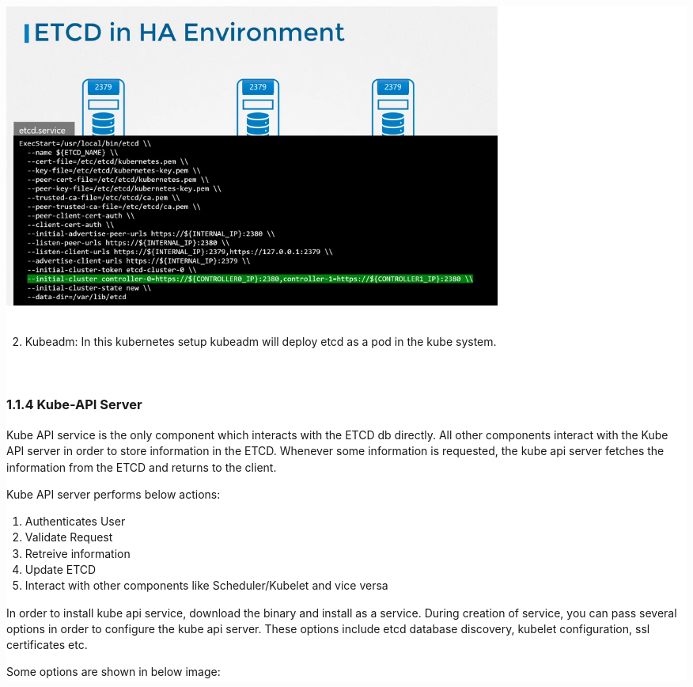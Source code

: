 ![ETCD HA Option](../Chapter_1_-_Core_Concepts/images/etc_ha_option.png "ETCD HA Option")

2. Kubeadm: In this kubernetes setup kubeadm will deploy etcd as a pod in the kube system.

<br>

### 1.1.4 Kube-API Server

Kube API service is the only component which interacts with the ETCD db directly. All other components interact with the Kube API server in order to store information in the ETCD. Whenever some information is requested, the kube api server fetches the information from the ETCD and returns to the client.

Kube API server performs below actions:

1. Authenticates User
1. Validate Request
1. Retreive information
1. Update ETCD
1. Interact with other components like Scheduler/Kubelet and vice versa

In order to install kube api service, download the binary and install as a service. During creation of service, you can pass several options in order to configure the kube api server. These options include etcd database discovery, kubelet configuration, ssl certificates etc.

Some options are shown in below image:
